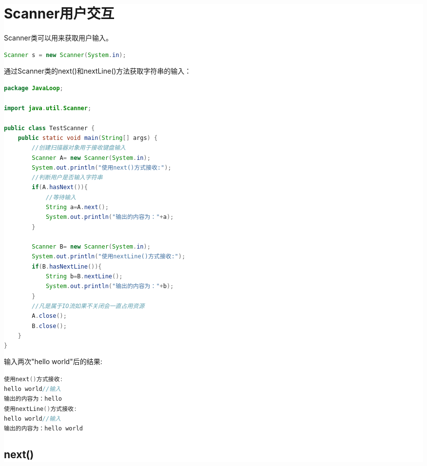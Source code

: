 # Scanner用户交互

Scanner类可以用来获取用户输入。

```java
Scanner s = new Scanner(System.in);
```

通过Scanner类的next()和nextLine()方法获取字符串的输入：

```java
package JavaLoop;

import java.util.Scanner;

public class TestScanner {
    public static void main(String[] args) {
        //创建扫描器对象用于接收键盘输入
        Scanner A= new Scanner(System.in);
        System.out.println("使用next()方式接收:");
        //判断用户是否输入字符串
        if(A.hasNext()){
            //等待输入
            String a=A.next();
            System.out.println("输出的内容为："+a);
        }
        
        Scanner B= new Scanner(System.in);
        System.out.println("使用nextLine()方式接收:");
        if(B.hasNextLine()){
            String b=B.nextLine();
            System.out.println("输出的内容为："+b);
        }
        //凡是属于IO流如果不关闭会一直占用资源
        A.close();
        B.close();
    }
}
```

输入两次"hello world"后的结果:

```java
使用next()方式接收:
hello world//输入
输出的内容为：hello
使用nextLine()方式接收:
hello world//输入
输出的内容为：hello world
```

## next()
